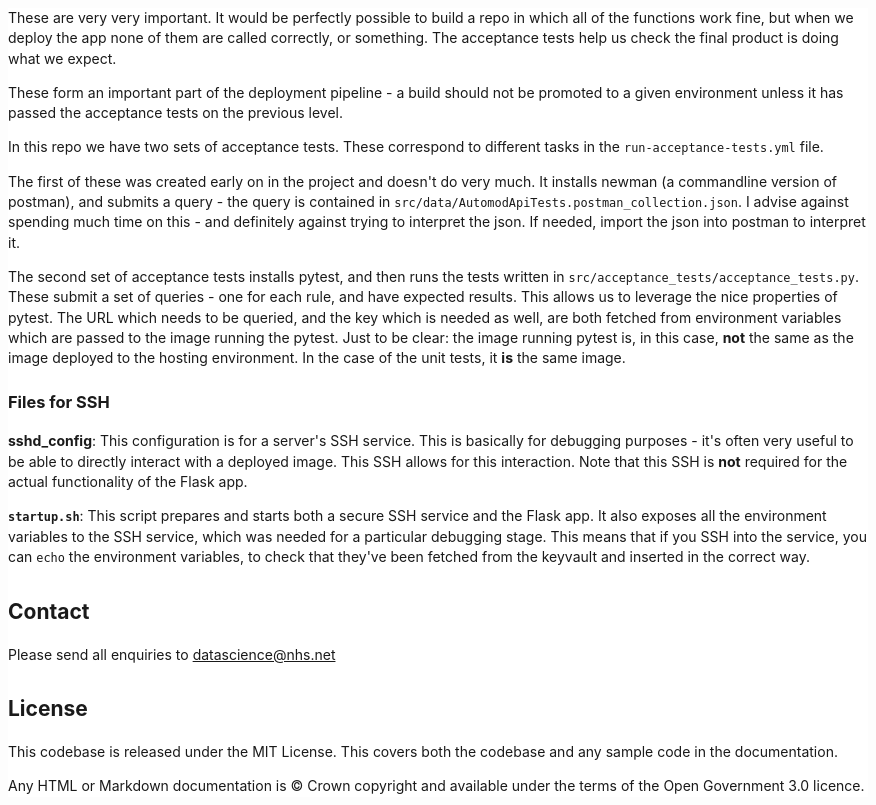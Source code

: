 These are very very important. It would be perfectly possible to build a repo in which all of the functions work fine, but when we deploy the app none of them are called correctly, or something. The acceptance tests help us check the final product is doing what we expect.

These form an important part of the deployment pipeline - a build should not be promoted to a given environment unless it has passed the acceptance tests on the previous level.

In this repo we have two sets of acceptance tests. These correspond to different tasks in the `run-acceptance-tests.yml` file.

The first of these was created early on in the project and doesn't do very much. It installs newman (a commandline version of postman), and submits a query - the query is contained in `src/data/AutomodApiTests.postman_collection.json`. I advise against spending much time on this - and definitely against trying to interpret the json. If needed, import the json into postman to interpret it.

The second set of acceptance tests installs pytest, and then runs the tests written in `src/acceptance_tests/acceptance_tests.py`.
These submit a set of queries - one for each rule, and have expected results. This allows us to leverage the nice properties of pytest. The URL which needs to be queried, and the key which is needed as well, are both fetched from environment variables which are passed to the image running the pytest. Just to be clear: the image running pytest is, in this case, **not** the same as the image deployed to the hosting environment. In the case of the unit tests, it **is** the same image.

### Files for SSH

**sshd_config**: This configuration is for a server's SSH service. This is basically for debugging purposes - it's often very useful to be able to directly interact with a deployed image. This SSH allows for this interaction. Note that this SSH is **not** required for the actual functionality of the Flask app.

**`startup.sh`**: This script prepares and starts both a secure SSH service and the Flask app. It also exposes all the environment variables to the SSH service, which was needed for a particular debugging stage. This means that if you SSH into the service, you can `echo` the environment variables, to check that they've been fetched from the keyvault and inserted in the correct way.

## Contact

Please send all enquiries to [datascience@nhs.net](mailto:datascience@nhs.net)

## License

This codebase is released under the MIT License. This covers both the codebase and any sample code in the documentation.

Any HTML or Markdown documentation is © Crown copyright and available under the terms of the Open Government 3.0 licence.